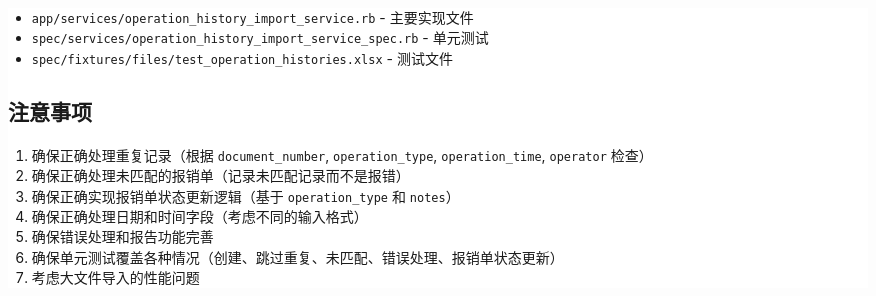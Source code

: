 - `app/services/operation_history_import_service.rb` - 主要实现文件
- `spec/services/operation_history_import_service_spec.rb` - 单元测试
- `spec/fixtures/files/test_operation_histories.xlsx` - 测试文件

## 注意事项

1. 确保正确处理重复记录（根据 `document_number`, `operation_type`, `operation_time`, `operator` 检查）
2. 确保正确处理未匹配的报销单（记录未匹配记录而不是报错）
3. 确保正确实现报销单状态更新逻辑（基于 `operation_type` 和 `notes`）
4. 确保正确处理日期和时间字段（考虑不同的输入格式）
5. 确保错误处理和报告功能完善
6. 确保单元测试覆盖各种情况（创建、跳过重复、未匹配、错误处理、报销单状态更新）
7. 考虑大文件导入的性能问题